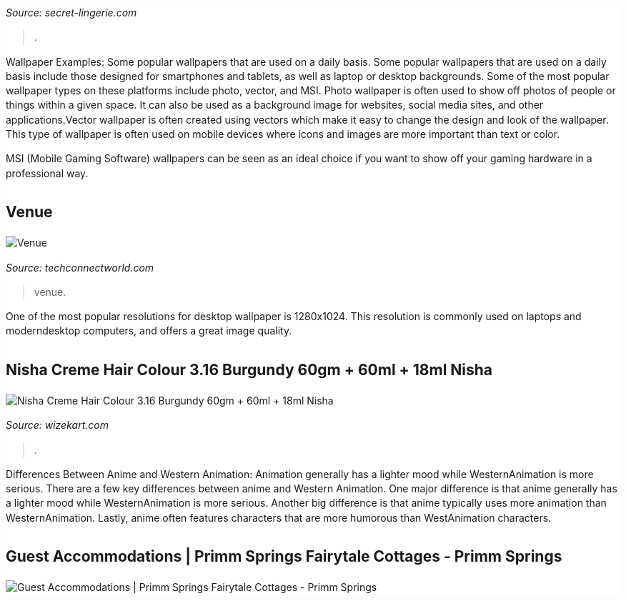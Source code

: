 _Source: secret-lingerie.com_

>. 

	

Wallpaper Examples: Some popular wallpapers that are used on a daily basis.
Some popular wallpapers that are used on a daily basis include those designed for smartphones and tablets, as well as laptop or desktop backgrounds. Some of the most popular wallpaper types on these platforms include photo, vector, and MSI. 
Photo wallpaper is often used to show off photos of people or things within a given space. It can also be used as a background image for websites, social media sites, and other applications.Vector wallpaper is often created using vectors which make it easy to change the design and look of the wallpaper. This type of wallpaper is often used on mobile devices where icons and images are more important than text or color. 

MSI (Mobile Gaming Software) wallpapers can be seen as an ideal choice if you want to show off your gaming hardware in a professional way.

    
## Venue

<img loading=lazy src="http://techconnectworld.com/World2018/venue/img/ACC_1200_3.jpg" onerror="this.onerror=null;this.src='https://tse2.mm.bing.net/th?id=OIP.umbdiOsbnuqWPd2u975kuQHaCy&amp;pid=15.1';" alt="Venue">

_Source: techconnectworld.com_

>venue. 

	

One of the most popular resolutions for desktop wallpaper is 1280x1024. This resolution is commonly used on laptops and moderndesktop computers, and offers a great image quality.

    
## Nisha Creme Hair Colour 3.16 Burgundy 60gm + 60ml + 18ml Nisha

<img loading=lazy src="https://www.wizekart.com/9706-large_default/nisha-creme-hair-colour-316-burgundy-60gm-60ml-18ml-nisha-conditioner-with-natural-herbs-100-grey-hair-coverage-pack-of-2.jpg" onerror="this.onerror=null;this.src='https://tse2.mm.bing.net/th?id=OIP.VW348ci9iOODh4BLXwdkDQHaHa&amp;pid=15.1';" alt="Nisha Creme Hair Colour 3.16 Burgundy 60gm + 60ml + 18ml Nisha">

_Source: wizekart.com_

>. 

	

Differences Between Anime and Western Animation: Animation generally has a lighter mood while WesternAnimation is more serious.
There are a few key differences between anime and Western Animation. One major difference is that anime generally has a lighter mood while WesternAnimation is more serious. Another big difference is that anime typically uses more animation than WesternAnimation. Lastly, anime often features characters that are more humorous than WestAnimation characters.

    
## Guest Accommodations | Primm Springs Fairytale Cottages - Primm Springs

<img loading=lazy src="https://www.natcheztracetravel.com/media/showtime/storage/2020/02/29/541/main/hansel-gretel-exterior.jpg?1623447730" onerror="this.onerror=null;this.src='https://tse2.mm.bing.net/th?id=OIP.15D7aPlGQWwiAcd7azeHbwHaFj&amp;pid=15.1';" alt="Guest Accommodations | Primm Springs Fairytale Cottages - Primm Springs">
